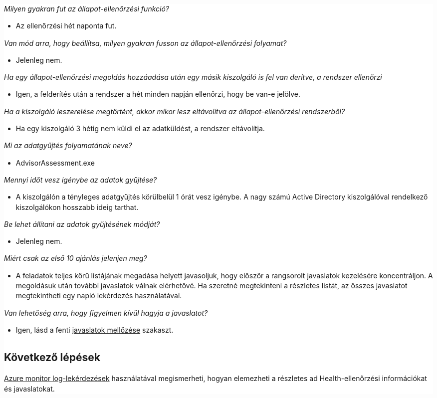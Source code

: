 *Milyen gyakran fut az állapot-ellenőrzési funkció?*

* Az ellenőrzési hét naponta fut.

*Van mód arra, hogy beállítsa, milyen gyakran fusson az állapot-ellenőrzési folyamat?*

* Jelenleg nem.

*Ha egy állapot-ellenőrzési megoldás hozzáadása után egy másik kiszolgáló is fel van derítve, a rendszer ellenőrzi*

* Igen, a felderítés után a rendszer a hét minden napján ellenőrzi, hogy be van-e jelölve.

*Ha a kiszolgáló leszerelése megtörtént, akkor mikor lesz eltávolítva az állapot-ellenőrzési rendszerből?*

* Ha egy kiszolgáló 3 hétig nem küldi el az adatküldést, a rendszer eltávolítja.

*Mi az adatgyűjtés folyamatának neve?*

* AdvisorAssessment.exe

*Mennyi időt vesz igénybe az adatok gyűjtése?*

* A kiszolgálón a tényleges adatgyűjtés körülbelül 1 órát vesz igénybe. A nagy számú Active Directory kiszolgálóval rendelkező kiszolgálókon hosszabb ideig tarthat.

*Be lehet állítani az adatok gyűjtésének módját?*

* Jelenleg nem.

*Miért csak az első 10 ajánlás jelenjen meg?*

* A feladatok teljes körű listájának megadása helyett javasoljuk, hogy először a rangsorolt javaslatok kezelésére koncentráljon. A megoldásuk után további javaslatok válnak elérhetővé. Ha szeretné megtekinteni a részletes listát, az összes javaslatot megtekintheti egy napló lekérdezés használatával.

*Van lehetőség arra, hogy figyelmen kívül hagyja a javaslatot?*

* Igen, lásd a fenti [javaslatok mellőzése](#ignore-recommendations) szakaszt.

## <a name="next-steps"></a>Következő lépések

[Azure monitor log-lekérdezések](../logs/log-query-overview.md) használatával megismerheti, hogyan elemezheti a részletes ad Health-ellenőrzési információkat és javaslatokat.


